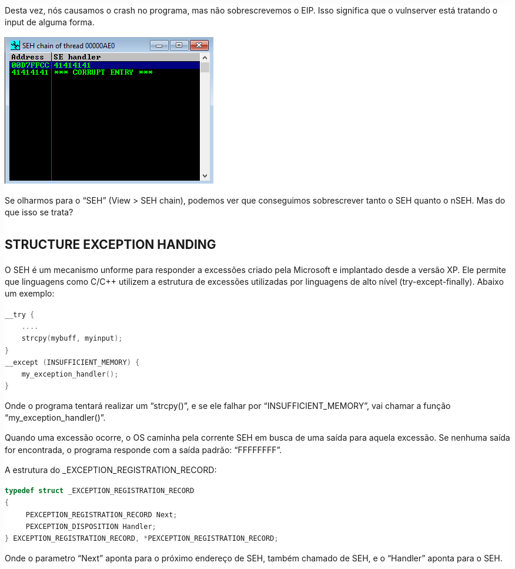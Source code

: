 Desta vez, nós causamos o crash no programa, mas não sobrescrevemos o EIP. Isso significa que o vulnserver está tratando o input de alguma forma.

![Enumaração do comando.](/std/winbof/winbof-49.png)

Se olharmos para o “SEH” (View > SEH chain), podemos ver que conseguimos sobrescrever tanto o SEH quanto o nSEH. Mas do que isso se trata?

## STRUCTURE EXCEPTION HANDING

O SEH é um mecanismo unforme para responder a excessões criado pela Microsoft e implantado desde a versão XP. Ele permite que linguagens como C/C++ utilizem a estrutura de excessões utilizadas por linguagens de alto nível (try-except-finally). Abaixo um exemplo:

```c
__try {
    ....
    strcpy(mybuff, myinput);
}
__except (INSUFFICIENT_MEMORY) {
    my_exception_handler();
}
```

Onde o programa tentará realizar um “strcpy()”, e se ele falhar por “INSUFFICIENT_MEMORY”, vai chamar a função “my_exception_handler()”.

Quando uma excessão ocorre, o OS caminha pela corrente SEH em busca de uma saída para aquela excessão. Se nenhuma saída for encontrada, o programa responde com a saída padrão: “FFFFFFFF”.

A estrutura do _EXCEPTION_REGISTRATION_RECORD:

```c
typedef struct _EXCEPTION_REGISTRATION_RECORD
{
     PEXCEPTION_REGISTRATION_RECORD Next;
     PEXCEPTION_DISPOSITION Handler;
} EXCEPTION_REGISTRATION_RECORD, *PEXCEPTION_REGISTRATION_RECORD;
```

Onde o parametro “Next” aponta para o próximo endereço de SEH, também chamado de SEH, e o “Handler” aponta para o SEH.

